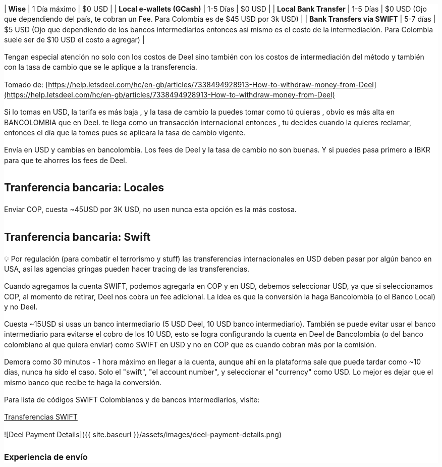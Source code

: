 | **Wise** | 1 Día máximo | $0 USD |
| **Local e-wallets (GCash)** | 1-5 Días | $0 USD |
| **Local Bank Transfer** | 1-5 Días | $0 USD (Ojo que dependiendo del país, te cobran un Fee. Para Colombia es de $45 USD por 3k USD) |
| **Bank Transfers via SWIFT** | 5-7 días | $5 USD  (Ojo que dependiendo de los bancos intermediarios entonces así mismo es el costo de la intermediación. Para Colombia suele ser de $10 USD el costo a agregar) |

Tengan especial atención no solo con los costos de Deel sino también con los costos de intermediación del método y también con la tasa de cambio que se le aplique a la transferencia.

Tomado de: [https://help.letsdeel.com/hc/en-gb/articles/7338494928913-How-to-withdraw-money-from-Deel](https://help.letsdeel.com/hc/en-gb/articles/7338494928913-How-to-withdraw-money-from-Deel)

Si lo tomas en USD, la tarifa es más baja , y la tasa de cambio la puedes tomar como tú quieras , obvio es más alta en BANCOLOMBIA que en Deel. te llega como un transacción internacional entonces , tu decides cuando la quieres reclamar, entonces el día que la tomes pues se aplicara la tasa de cambio vigente.

Envía en USD y cambias en bancolombia. Los fees de Deel y la tasa de cambio no son buenas. Y si puedes pasa primero a IBKR para que te ahorres los fees de Deel.

## Tranferencia bancaria: Locales

Enviar COP, cuesta ~45USD por 3K USD, no usen nunca esta opción es la más costosa.

## Tranferencia bancaria: Swift

<aside>
💡 Por regulación (para combatir el terrorismo y stuff) las transferencias internacionales en USD deben pasar por algún banco en USA, así las agencias gringas pueden hacer tracing de las transferencias.

</aside>

Cuando agregamos la cuenta SWIFT, podemos agregarla en COP y en USD, debemos seleccionar USD, ya que si seleccionamos COP, al momento de retirar, Deel nos cobra un fee adicional. La idea es que la conversión la haga Bancolombia (o el Banco Local) y no Deel.

Cuesta ~15USD si usas un banco intermediario (5 USD Deel, 10 USD banco intermediario). También se puede evitar usar el banco intermediario para evitarse el cobro de los 10 USD, esto se logra configurando la cuenta en Deel de Bancolombia (o del banco colombiano al que quiera enviar) como SWIFT en USD y no en COP que es cuando cobran más por la comisión. 

Demora como 30 minutos - 1 hora máximo en llegar a la cuenta, aunque ahí en la plataforma sale que puede tardar como ~10 días, nunca ha sido el caso. Solo el "swift", "el account number", y seleccionar el "currency" como USD. Lo mejor es dejar que el mismo banco que recibe te haga la conversión.

Para lista de códigos SWIFT Colombianos y de bancos intermediarios, visite:

[Transferencias SWIFT](/finanzas/2025/03/25/transferencias-swift.html)

![Deel Payment Details]({{ site.baseurl }}/assets/images/deel-payment-details.png)

### Experiencia de envío
